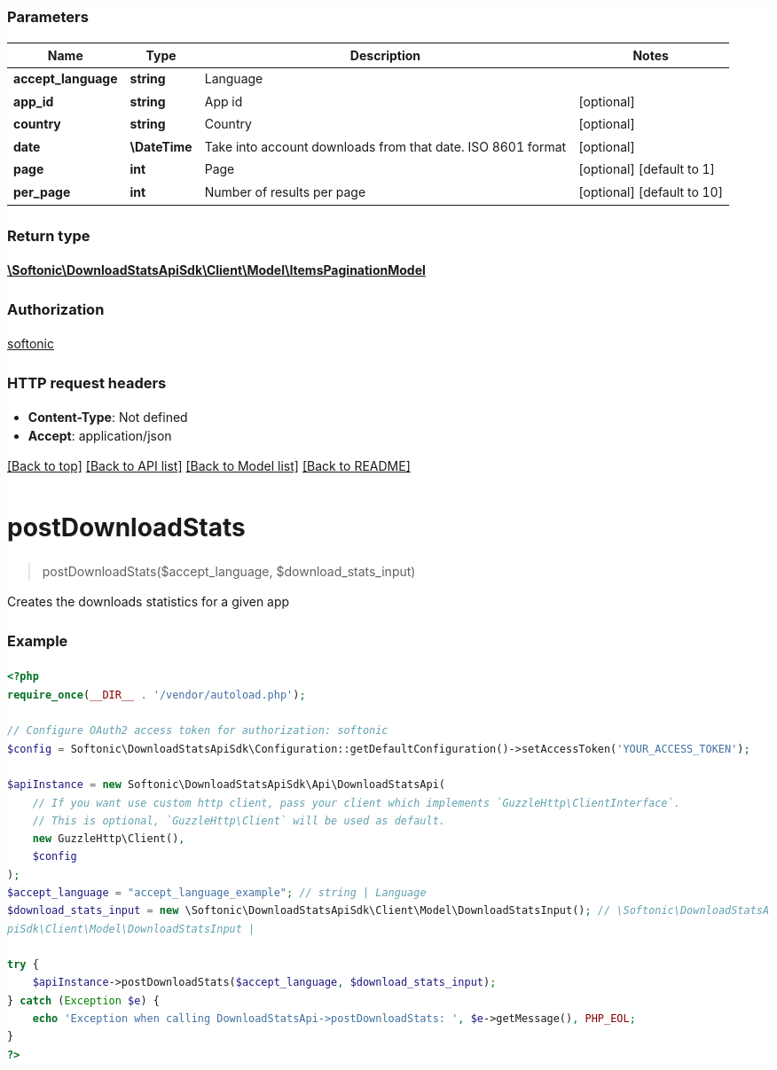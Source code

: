 ### Parameters

Name | Type | Description  | Notes
------------- | ------------- | ------------- | -------------
 **accept_language** | **string**| Language |
 **app_id** | **string**| App id | [optional]
 **country** | **string**| Country | [optional]
 **date** | **\DateTime**| Take into account downloads from that date. ISO 8601 format | [optional]
 **page** | **int**| Page | [optional] [default to 1]
 **per_page** | **int**| Number of results per page | [optional] [default to 10]

### Return type

[**\Softonic\DownloadStatsApiSdk\Client\Model\ItemsPaginationModel**](../Model/ItemsPaginationModel.md)

### Authorization

[softonic](../../README.md#softonic)

### HTTP request headers

 - **Content-Type**: Not defined
 - **Accept**: application/json

[[Back to top]](#) [[Back to API list]](../../README.md#documentation-for-api-endpoints) [[Back to Model list]](../../README.md#documentation-for-models) [[Back to README]](../../README.md)

# **postDownloadStats**
> postDownloadStats($accept_language, $download_stats_input)

Creates the downloads statistics for a given app

### Example
```php
<?php
require_once(__DIR__ . '/vendor/autoload.php');

// Configure OAuth2 access token for authorization: softonic
$config = Softonic\DownloadStatsApiSdk\Configuration::getDefaultConfiguration()->setAccessToken('YOUR_ACCESS_TOKEN');

$apiInstance = new Softonic\DownloadStatsApiSdk\Api\DownloadStatsApi(
    // If you want use custom http client, pass your client which implements `GuzzleHttp\ClientInterface`.
    // This is optional, `GuzzleHttp\Client` will be used as default.
    new GuzzleHttp\Client(),
    $config
);
$accept_language = "accept_language_example"; // string | Language
$download_stats_input = new \Softonic\DownloadStatsApiSdk\Client\Model\DownloadStatsInput(); // \Softonic\DownloadStatsApiSdk\Client\Model\DownloadStatsInput | 

try {
    $apiInstance->postDownloadStats($accept_language, $download_stats_input);
} catch (Exception $e) {
    echo 'Exception when calling DownloadStatsApi->postDownloadStats: ', $e->getMessage(), PHP_EOL;
}
?>
```
